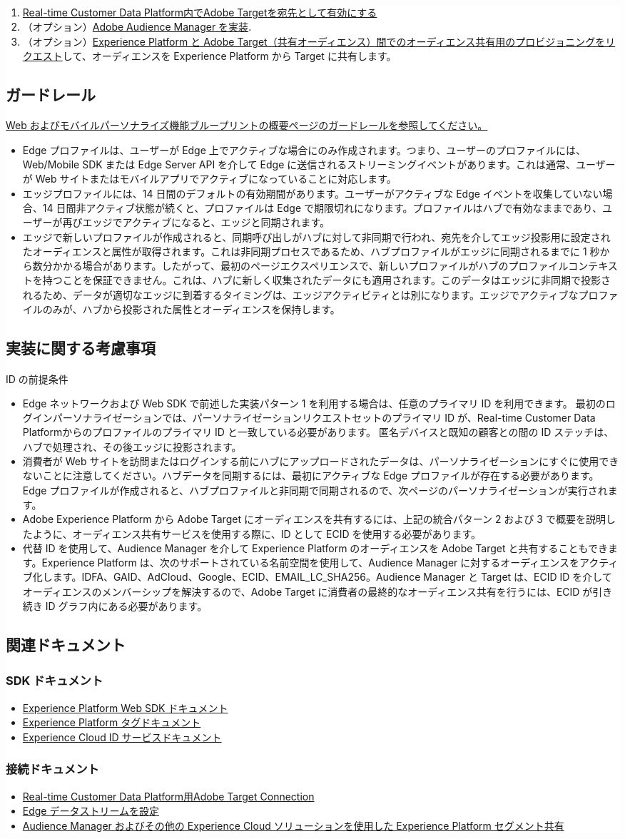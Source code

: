 1. [Real-time Customer Data Platform内でAdobe Targetを宛先として有効にする](https://experienceleague.adobe.com/docs/experience-platform/destinations/catalog/personalization/adobe-target-connection.html?lang=ja)
1. （オプション）[Adobe Audience Manager を実装](https://experienceleague.adobe.com/docs/audience-manager/user-guide/implementation-integration-guides/implement-audience-manager.html?lang=ja).
1. （オプション）[Experience Platform と Adobe Target（共有オーディエンス）間でのオーディエンス共有用のプロビジョニングをリクエスト](https://www.adobe.com/go/audiences)して、オーディエンスを Experience Platform から Target に共有します。

## ガードレール

[Web およびモバイルパーソナライズ機能ブループリントの概要ページのガードレールを参照してください。](overview.md)

* Edge プロファイルは、ユーザーが Edge 上でアクティブな場合にのみ作成されます。つまり、ユーザーのプロファイルには、Web/Mobile SDK または Edge Server API を介して Edge に送信されるストリーミングイベントがあります。これは通常、ユーザーが Web サイトまたはモバイルアプリでアクティブになっていることに対応します。
* エッジプロファイルには、14 日間のデフォルトの有効期間があります。ユーザーがアクティブな Edge イベントを収集していない場合、14 日間非アクティブ状態が続くと、プロファイルは Edge で期限切れになります。プロファイルはハブで有効なままであり、ユーザーが再びエッジでアクティブになると、エッジと同期されます。
* エッジで新しいプロファイルが作成されると、同期呼び出しがハブに対して非同期で行われ、宛先を介してエッジ投影用に設定されたオーディエンスと属性が取得されます。これは非同期プロセスであるため、ハブプロファイルがエッジに同期されるまでに 1 秒から数分かかる場合があります。したがって、最初のページエクスペリエンスで、新しいプロファイルがハブのプロファイルコンテキストを持つことを保証できません。これは、ハブに新しく収集されたデータにも適用されます。このデータはエッジに非同期で投影されるため、データが適切なエッジに到着するタイミングは、エッジアクティビティとは別になります。エッジでアクティブなプロファイルのみが、ハブから投影された属性とオーディエンスを保持します。

## 実装に関する考慮事項

ID の前提条件

* Edge ネットワークおよび Web SDK で前述した実装パターン 1 を利用する場合は、任意のプライマリ ID を利用できます。 最初のログインパーソナライゼーションでは、パーソナライゼーションリクエストセットのプライマリ ID が、Real-time Customer Data Platformからのプロファイルのプライマリ ID と一致している必要があります。 匿名デバイスと既知の顧客との間の ID ステッチは、ハブで処理され、その後エッジに投影されます。
* 消費者が Web サイトを訪問またはログインする前にハブにアップロードされたデータは、パーソナライゼーションにすぐに使用できないことに注意してください。ハブデータを同期するには、最初にアクティブな Edge プロファイルが存在する必要があります。Edge プロファイルが作成されると、ハブプロファイルと非同期で同期されるので、次ページのパーソナライゼーションが実行されます。
* Adobe Experience Platform から Adobe Target にオーディエンスを共有するには、上記の統合パターン 2 および 3 で概要を説明したように、オーディエンス共有サービスを使用する際に、ID として ECID を使用する必要があります。
* 代替 ID を使用して、Audience Manager を介して Experience Platform のオーディエンスを Adobe Target と共有することもできます。Experience Platform は、次のサポートされている名前空間を使用して、Audience Manager に対するオーディエンスをアクティブ化します。IDFA、GAID、AdCloud、Google、ECID、EMAIL_LC_SHA256。Audience Manager と Target は、ECID ID を介してオーディエンスのメンバーシップを解決するので、Adobe Target に消費者の最終的なオーディエンス共有を行うには、ECID が引き続き ID グラフ内にある必要があります。

## 関連ドキュメント

### SDK ドキュメント

* [Experience Platform Web SDK ドキュメント](https://experienceleague.adobe.com/docs/experience-platform/edge/home.html?lang=ja)
* [Experience Platform タグドキュメント](https://experienceleague.adobe.com/docs/experience-platform/tags/home.html?lang=ja)
* [Experience Cloud ID サービスドキュメント](https://experienceleague.adobe.com/docs/id-service/using/home.html?lang=ja)

### 接続ドキュメント

* [Real-time Customer Data Platform用Adobe Target Connection](https://experienceleague.adobe.com/docs/experience-platform/destinations/catalog/personalization/adobe-target-connection.html?lang=ja)
* [Edge データストリームを設定](https://experienceleague.adobe.com/docs/experience-platform/edge/fundamentals/datastreams.html?lang=ja)
* [Audience Manager およびその他の Experience Cloud ソリューションを使用した Experience Platform セグメント共有](https://experienceleague.adobe.com/docs/audience-manager/user-guide/implementation-integration-guides/integration-experience-platform/aam-aep-audience-sharing.html?lang=ja)

